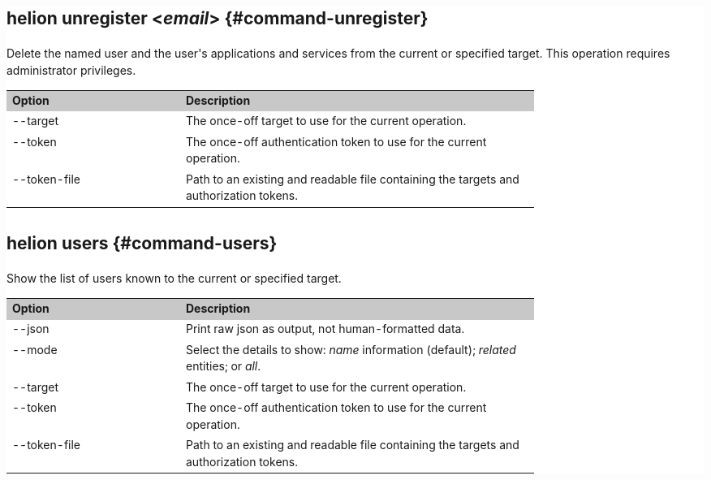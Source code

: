 ## helion unregister <*email*> {#command-unregister}
Delete the named user and the user's applications and services from the current or specified target. This operation requires administrator privileges.

<table style="text-align: left; vertical-align: top; width:650px;">
<tr style="background-color: #C8C8C8;">
<td style="width: 200px;"><b>Option</b></td><td><b>Description</b></td>
</tr>
<tr>
<td>--target</td>
<td>The once-off target to use for the current operation.</td>
</tr>    <tr><td>--token</td>
<td>The once-off authentication token to use for the current
operation.</td>
</tr>    <tr><td>--token-file</td>
<td>Path to an existing and readable file containing the targets and
authorization tokens.</td>
</tr>
</table>

## helion users {#command-users}
Show the list of users known to the current or specified target.

<table style="text-align: left; vertical-align: top; width:650px;">
<tr style="background-color: #C8C8C8;">
<td style="width: 200px;"><b>Option</b></td><td><b>Description</b></td>
</tr><td>--json</td>
<td>Print raw json as output, not human-formatted data.</td>
</tr>    <tr><td>--mode</td>
<td>Select the details to show: <i>name</i> information (default); <i>related</i> entities; or <i>all</i>.</td>
</tr><tr>
<td>--target</td>
<td>The once-off target to use for the current operation.</td>
</tr>    <tr><td>--token</td>
<td>The once-off authentication token to use for the current
operation.</td>
</tr>    <tr><td>--token-file</td>
<td>Path to an existing and readable file containing the targets and
authorization tokens.</td>
    </tr>
</table>
